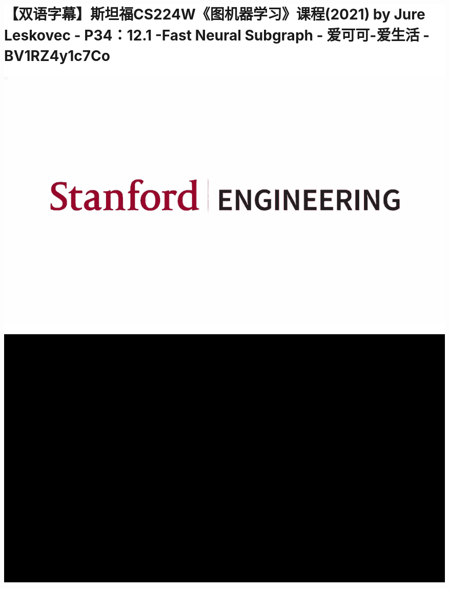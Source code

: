 # 【双语字幕】斯坦福CS224W《图机器学习》课程(2021) by Jure Leskovec - P34：12.1 -Fast Neural Subgraph - 爱可可-爱生活 - BV1RZ4y1c7Co

![](img/edc4816f6a93d86593bbbafcb10091ec_0.png)

![](img/edc4816f6a93d86593bbbafcb10091ec_1.png)
